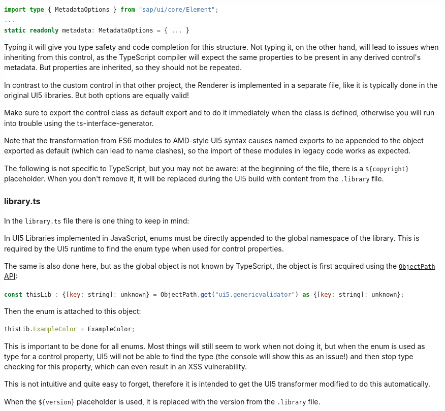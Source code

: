 ```ts
import type { MetadataOptions } from "sap/ui/core/Element";
...
static readonly metadata: MetadataOptions = { ... }
```

Typing it will give you type safety and code completion for this structure. Not typing it, on the other hand, will lead to issues when inheriting from this control, as the TypeScript compiler will expect the same properties to be present in any derived control's metadata. But properties are inherited, so they should not be repeated.

In contrast to the custom control in that other project, the Renderer is implemented in a separate file, like it is typically done in the original UI5 libraries. But both options are equally valid! 

Make sure to export the control class as default export and to do it immediately when the class is defined, otherwise you will run into trouble using the ts-interface-generator.

Note that the transformation from ES6 modules to AMD-style UI5 syntax causes named exports to be appended to the object exported as default (which can lead to name clashes), so the import of these modules in legacy code works as expected.

The following is not specific to TypeScript, but you may not be aware: at the beginning of the file, there is a `${copyright}` placeholder. When you don't remove it, it will be replaced during the UI5 build with content from the `.library` file.

### library.ts

In the `library.ts` file there is one thing to keep in mind:

In UI5 Libraries implemented in JavaScript, enums must be directly appended to the global namespace of the library. This is required by the UI5 runtime to find the enum type when used for control properties.

The same is also done here, but as the global object is not known by TypeScript, the object is first acquired using the [`ObjectPath` API](https://openui5.hana.ondemand.com/api/module:sap/base/util/ObjectPath#methods/sap/base/util/ObjectPath.get):

```js
const thisLib : {[key: string]: unknown} = ObjectPath.get("ui5.genericvalidator") as {[key: string]: unknown};
```

Then the enum is attached to this object:

```js
thisLib.ExampleColor = ExampleColor;
```

This is important to be done for all enums. Most things will still seem to work when not doing it, but when the enum is used as type for a control property, UI5 will not be able to find the type (the console will show this as an issue!) and then stop type checking for this property, which can even result in an XSS vulnerability.

This is not intuitive and quite easy to forget, therefore it is intended to get the UI5 transformer modified to do this automatically.

When the `${version}` placeholder is used, it is replaced with the version from the `.library` file.
